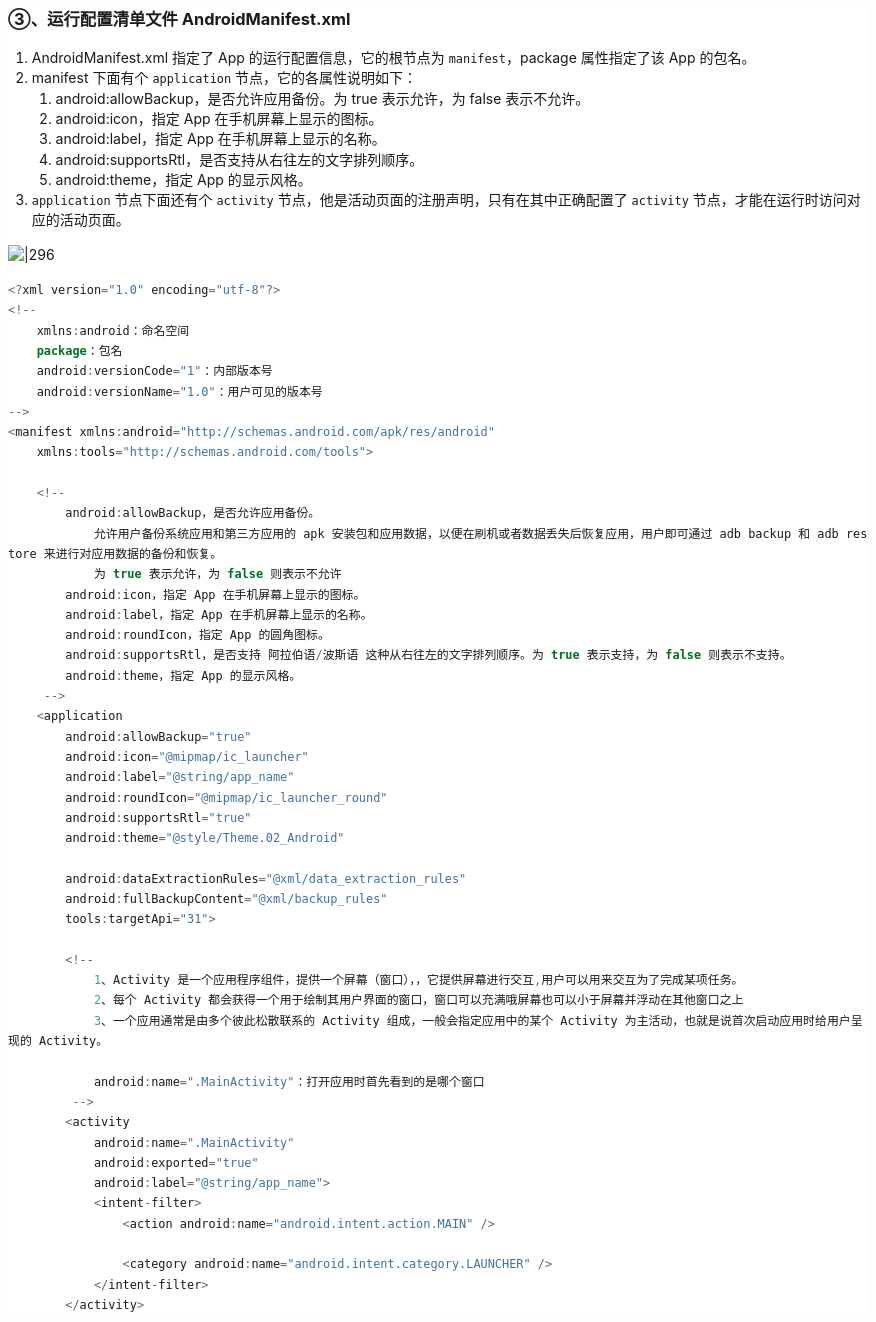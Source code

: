 ### ③、运行配置清单文件 AndroidManifest.xml

1. AndroidManifest.xml 指定了 App 的运行配置信息，它的根节点为 `manifest`，package 属性指定了该 App 的包名。
2. manifest 下面有个 `application` 节点，它的各属性说明如下：
	1. android:allowBackup，是否允许应用备份。为 true 表示允许，为 false 表示不允许。
	2. android:icon，指定 App 在手机屏幕上显示的图标。
	3. android:label，指定 App 在手机屏幕上显示的名称。
	4. android:supportsRtl，是否支持从右往左的文字排列顺序。
	5. android:theme，指定 App 的显示风格。
3. `application` 节点下面还有个 `activity` 节点，他是活动页面的注册声明，只有在其中正确配置了 `activity` 节点，才能在运行时访问对应的活动页面。

![|296](https://openlist.yuehai.fun:63/d/TakeDown/Android/attachments/Pasted%20image%2020230417125817.png)

```Kotlin
<?xml version="1.0" encoding="utf-8"?>
<!--
    xmlns:android：命名空间
    package：包名
    android:versionCode="1"：内部版本号
    android:versionName="1.0"：用户可见的版本号
-->
<manifest xmlns:android="http://schemas.android.com/apk/res/android"
    xmlns:tools="http://schemas.android.com/tools">

    <!--
        android:allowBackup，是否允许应用备份。
            允许用户备份系统应用和第三方应用的 apk 安装包和应用数据，以便在刷机或者数据丢失后恢复应用，用户即可通过 adb backup 和 adb restore 来进行对应用数据的备份和恢复。
            为 true 表示允许，为 false 则表示不允许
        android:icon，指定 App 在手机屏幕上显示的图标。
        android:label，指定 App 在手机屏幕上显示的名称。
        android:roundIcon，指定 App 的圆角图标。
        android:supportsRtl，是否支持 阿拉伯语/波斯语 这种从右往左的文字排列顺序。为 true 表示支持，为 false 则表示不支持。
        android:theme，指定 App 的显示风格。
     -->
    <application
        android:allowBackup="true"
        android:icon="@mipmap/ic_launcher"
        android:label="@string/app_name"
        android:roundIcon="@mipmap/ic_launcher_round"
        android:supportsRtl="true"
        android:theme="@style/Theme.02_Android"

        android:dataExtractionRules="@xml/data_extraction_rules"
        android:fullBackupContent="@xml/backup_rules"
        tools:targetApi="31">

        <!--
            1、Activity 是一个应用程序组件，提供一个屏幕（窗口），，它提供屏幕进行交互,用户可以用来交互为了完成某项任务。
            2、每个 Activity 都会获得一个用于绘制其用户界面的窗口，窗口可以充满哦屏幕也可以小于屏幕并浮动在其他窗口之上
            3、一个应用通常是由多个彼此松散联系的 Activity 组成，一般会指定应用中的某个 Activity 为主活动，也就是说首次启动应用时给用户呈现的 Activity。

            android:name=".MainActivity"：打开应用时首先看到的是哪个窗口
         -->
        <activity
            android:name=".MainActivity"
            android:exported="true"
            android:label="@string/app_name">
            <intent-filter>
                <action android:name="android.intent.action.MAIN" />

                <category android:name="android.intent.category.LAUNCHER" />
            </intent-filter>
        </activity>
```